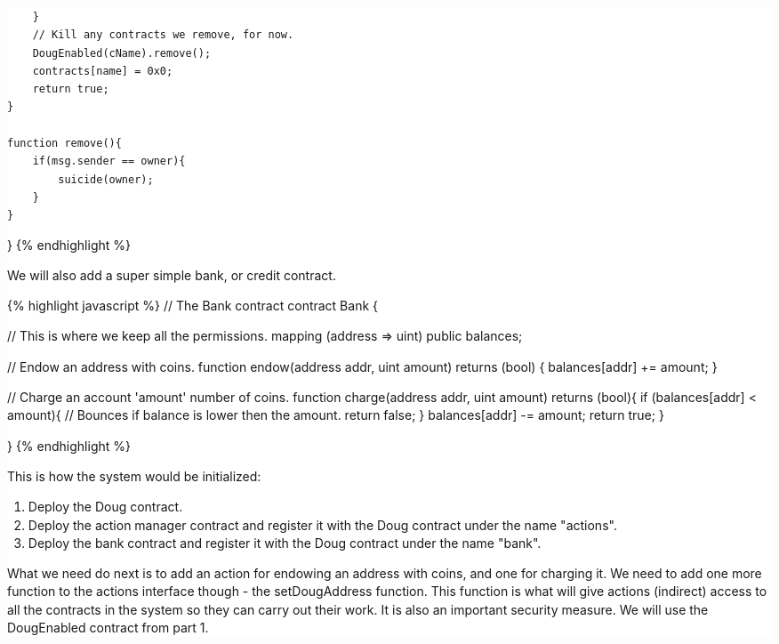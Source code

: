         }
        // Kill any contracts we remove, for now.
        DougEnabled(cName).remove();
        contracts[name] = 0x0;
        return true;
    }

    function remove(){
        if(msg.sender == owner){
            suicide(owner);
        }
    }

}
{% endhighlight %}

We will also add a super simple bank, or credit contract.

{% highlight javascript %}
// The Bank contract
contract Bank {

  // This is where we keep all the permissions.
  mapping (address => uint) public balances;

  // Endow an address with coins.
  function endow(address addr, uint amount) returns (bool) {
    balances[addr] += amount;
  }

  // Charge an account 'amount' number of coins.
  function charge(address addr, uint amount) returns (bool){
    if (balances[addr] < amount){
      // Bounces if balance is lower then the amount.
      return false;
    }
    balances[addr] -= amount;
    return true;
  }

}
{% endhighlight %}

This is how the system would be initialized:

1) Deploy the Doug contract.
2) Deploy the action manager contract and register it with the Doug contract under the name "actions".
3) Deploy the bank contract and register it with the Doug contract under the name "bank".

What we need do next is to add an action for endowing an address with coins, and one for charging it. We need to add one more function to the actions interface though - the setDougAddress function. This function is what will give actions (indirect) access to all the contracts in the system so they can carry out their work. It is also an important security measure. We will use the DougEnabled contract from part 1.
